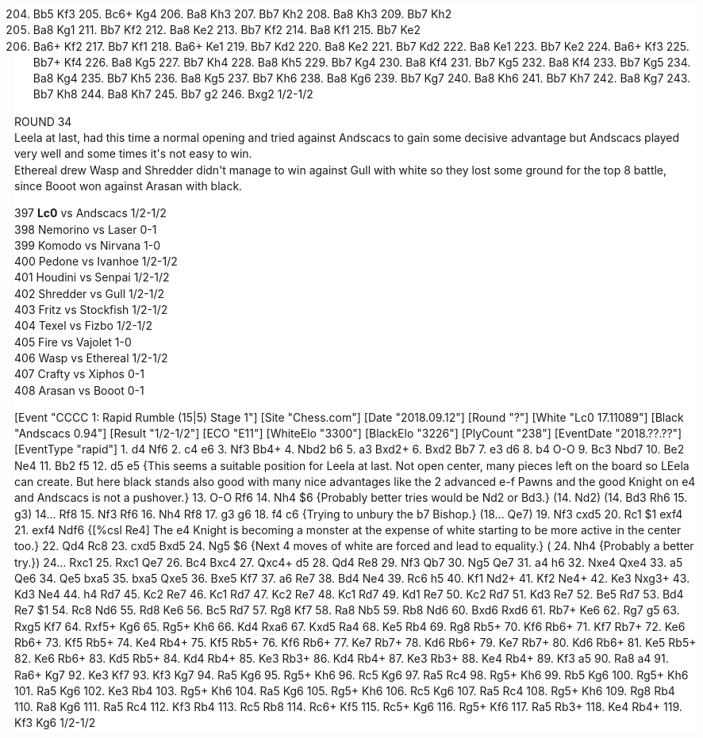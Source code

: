 204. Bb5 Kf3 205. Bc6+ Kg4 206. Ba8 Kh3 207. Bb7 Kh2 208. Ba8 Kh3 209. Bb7 Kh2
210. Ba8 Kg1 211. Bb7 Kf2 212. Ba8 Ke2 213. Bb7 Kf2 214. Ba8 Kf1 215. Bb7 Ke2
216. Ba6+ Kf2 217. Bb7 Kf1 218. Ba6+ Ke1 219. Bb7 Kd2 220. Ba8 Ke2 221. Bb7
Kd2 222. Ba8 Ke1 223. Bb7 Ke2 224. Ba6+ Kf3 225. Bb7+ Kf4 226. Ba8 Kg5 227.
Bb7 Kh4 228. Ba8 Kh5 229. Bb7 Kg4 230. Ba8 Kf4 231. Bb7 Kg5 232. Ba8 Kf4 233.
Bb7 Kg5 234. Ba8 Kg4 235. Bb7 Kh5 236. Ba8 Kg5 237. Bb7 Kh6 238. Ba8 Kg6 239.
Bb7 Kg7 240. Ba8 Kh6 241. Bb7 Kh7 242. Ba8 Kg7 243. Bb7 Kh8 244. Ba8 Kh7 245.
Bb7 g2 246. Bxg2 1/2-1/2

ROUND 34  
Leela at last, had this time a normal opening and tried against Andscacs to
gain some decisive advantage but Andscacs played very well and some times it's
not easy to win.  
Ethereal drew Wasp and Shredder didn't manage to win against Gull with white
so they lost some ground for the top 8 battle, since Booot won against Arasan
with black.

397 **Lc0** vs Andscacs 1/2-1/2  
398 Nemorino vs Laser 0-1  
399 Komodo vs Nirvana 1-0  
400 Pedone vs Ivanhoe 1/2-1/2  
401 Houdini vs Senpai 1/2-1/2  
402 Shredder vs Gull 1/2-1/2  
403 Fritz vs Stockfish 1/2-1/2  
404 Texel vs Fizbo 1/2-1/2  
405 Fire vs Vajolet 1-0  
406 Wasp vs Ethereal 1/2-1/2  
407 Crafty vs Xiphos 0-1  
408 Arasan vs Booot 0-1

[Event "CCCC 1: Rapid Rumble (15|5) Stage 1"] [Site "Chess.com"] [Date
"2018.09.12"] [Round "?"] [White "Lc0 17.11089"] [Black "Andscacs 0.94"]
[Result "1/2-1/2"] [ECO "E11"] [WhiteElo "3300"] [BlackElo "3226"] [PlyCount
"238"] [EventDate "2018.??.??"] [EventType "rapid"] 1. d4 Nf6 2. c4 e6 3. Nf3
Bb4+ 4. Nbd2 b6 5. a3 Bxd2+ 6. Bxd2 Bb7 7. e3 d6 8. b4 O-O 9. Bc3 Nbd7 10. Be2
Ne4 11. Bb2 f5 12. d5 e5 {This seems a suitable position for Leela at last.
Not open center, many pieces left on the board so LEela can create. But here
black stands also good with many nice advantages like the 2 advanced e-f Pawns
and the good Knight on e4 and Andscacs is not a pushover.} 13. O-O Rf6 14. Nh4
$6 {Probably better tries would be Nd2 or Bd3.} (14. Nd2) (14. Bd3 Rh6 15. g3)
14... Rf8 15. Nf3 Rf6 16. Nh4 Rf8 17. g3 g6 18. f4 c6 {Trying to unbury the b7
Bishop.} (18... Qe7) 19. Nf3 cxd5 20. Rc1 $1 exf4 21. exf4 Ndf6 {[%csl Re4]
The e4 Knight is becoming a monster at the expense of white starting to be
more active in the center too.} 22. Qd4 Rc8 23. cxd5 Bxd5 24. Ng5 $6 {Next 4
moves of white are forced and lead to equality.} ( 24. Nh4 {Probably a better
try.}) 24... Rxc1 25. Rxc1 Qe7 26. Bc4 Bxc4 27. Qxc4+ d5 28. Qd4 Re8 29. Nf3
Qb7 30. Ng5 Qe7 31. a4 h6 32. Nxe4 Qxe4 33. a5 Qe6 34. Qe5 bxa5 35. bxa5 Qxe5
36. Bxe5 Kf7 37. a6 Re7 38. Bd4 Ne4 39. Rc6 h5 40. Kf1 Nd2+ 41. Kf2 Ne4+ 42.
Ke3 Nxg3+ 43. Kd3 Ne4 44. h4 Rd7 45. Kc2 Re7 46. Kc1 Rd7 47. Kc2 Re7 48. Kc1
Rd7 49. Kd1 Re7 50. Kc2 Rd7 51. Kd3 Re7 52. Be5 Rd7 53. Bd4 Re7 $1 54. Rc8 Nd6
55. Rd8 Ke6 56. Bc5 Rd7 57. Rg8 Kf7 58. Ra8 Nb5 59. Rb8 Nd6 60. Bxd6 Rxd6 61.
Rb7+ Ke6 62. Rg7 g5 63. Rxg5 Kf7 64. Rxf5+ Kg6 65. Rg5+ Kh6 66. Kd4 Rxa6 67.
Kxd5 Ra4 68. Ke5 Rb4 69. Rg8 Rb5+ 70. Kf6 Rb6+ 71. Kf7 Rb7+ 72. Ke6 Rb6+ 73.
Kf5 Rb5+ 74. Ke4 Rb4+ 75. Kf5 Rb5+ 76. Kf6 Rb6+ 77. Ke7 Rb7+ 78. Kd6 Rb6+ 79.
Ke7 Rb7+ 80. Kd6 Rb6+ 81. Ke5 Rb5+ 82. Ke6 Rb6+ 83. Kd5 Rb5+ 84. Kd4 Rb4+ 85.
Ke3 Rb3+ 86. Kd4 Rb4+ 87. Ke3 Rb3+ 88. Ke4 Rb4+ 89. Kf3 a5 90. Ra8 a4 91. Ra6+
Kg7 92. Ke3 Kf7 93. Kf3 Kg7 94. Ra5 Kg6 95. Rg5+ Kh6 96. Rc5 Kg6 97. Ra5 Rc4
98. Rg5+ Kh6 99. Rb5 Kg6 100. Rg5+ Kh6 101. Ra5 Kg6 102. Ke3 Rb4 103. Rg5+ Kh6
104. Ra5 Kg6 105. Rg5+ Kh6 106. Rc5 Kg6 107. Ra5 Rc4 108. Rg5+ Kh6 109. Rg8
Rb4 110. Ra8 Kg6 111. Ra5 Rc4 112. Kf3 Rb4 113. Rc5 Rb8 114. Rc6+ Kf5 115.
Rc5+ Kg6 116. Rg5+ Kf6 117. Ra5 Rb3+ 118. Ke4 Rb4+ 119. Kf3 Kg6 1/2-1/2
